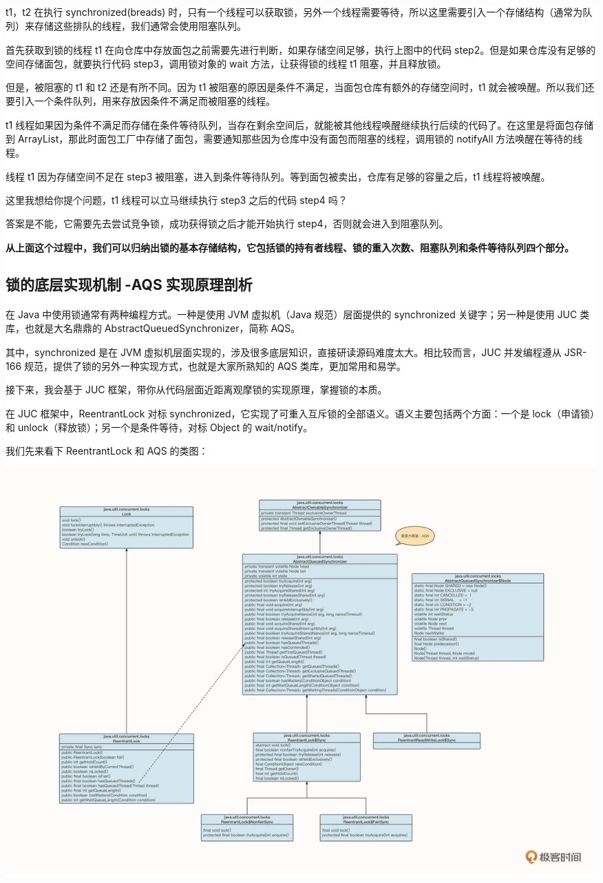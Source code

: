 <p>t1，t2 在执行 synchronized(breads) 时，只有一个线程可以获取锁，另外一个线程需要等待，所以这里需要引入一个存储结构（通常为队列）来存储这些排队的线程，我们通常会使用阻塞队列。</p>

<p>首先获取到锁的线程 t1 在向仓库中存放面包之前需要先进行判断，如果存储空间足够，执行上图中的代码 step2。但是如果仓库没有足够的空间存储面包，就要执行代码 step3，调用锁对象的 wait 方法，让获得锁的线程 t1 阻塞，并且释放锁。</p>

<p>但是，被阻塞的 t1 和 t2 还是有所不同。因为 t1 被阻塞的原因是条件不满足，当面包仓库有额外的存储空间时，t1 就会被唤醒。所以我们还要引入一个条件队列，用来存放因条件不满足而被阻塞的线程。</p>

<p>t1 线程如果因为条件不满足而存储在条件等待队列，当存在剩余空间后，就能被其他线程唤醒继续执行后续的代码了。在这里是将面包存储到 ArrayList，那此时面包工厂中存储了面包，需要通知那些因为仓库中没有面包而阻塞的线程，调用锁的 notifyAll 方法唤醒在等待的线程。</p>

<p>线程 t1 因为存储空间不足在 step3 被阻塞，进入到条件等待队列。等到面包被卖出，仓库有足够的容量之后，t1 线程将被唤醒。</p>

<p>这里我想给你提个问题，t1 线程可以立马继续执行 step3 之后的代码 step4 吗？</p>

<p>答案是不能，它需要先去尝试竞争锁，成功获得锁之后才能开始执行 step4，否则就会进入到阻塞队列。</p>

<p><strong>从上面这个过程中，我们可以归纳出锁的基本存储结构，它包括锁的持有者线程、锁的重入次数、阻塞队列和条件等待队列四个部分。</strong></p>

<h2 id="锁的底层实现机制-aqs-实现原理剖析">锁的底层实现机制 -AQS 实现原理剖析</h2>

<p>在 Java 中使用锁通常有两种编程方式。一种是使用 JVM 虚拟机（Java 规范）层面提供的 synchronized 关键字；另一种是使用 JUC 类库，也就是大名鼎鼎的 AbstractQueuedSynchronizer，简称 AQS。</p>

<p>其中，synchronized 是在 JVM 虚拟机层面实现的，涉及很多底层知识，直接研读源码难度太大。相比较而言，JUC 并发编程遵从 JSR-166 规范，提供了锁的另外一种实现方式，也就是大家所熟知的 AQS 类库，更加常用和易学。</p>

<p>接下来，我会基于 JUC 框架，带你从代码层面近距离观摩锁的实现原理，掌握锁的本质。</p>

<p>在 JUC 框架中，ReentrantLock 对标 synchronized，它实现了可重入互斥锁的全部语义。语义主要包括两个方面：一个是 lock（申请锁）和 unlock（释放锁）；另一个是条件等待，对标 Object 的 wait/notify。</p>

<p>我们先来看下 ReentrantLock 和 AQS 的类图：</p>

<p><img src="assets/1cb27f68495db0d7089b2956ed3205ba-20220924200205-vgoyxnw.jpg" alt="" /></p>
